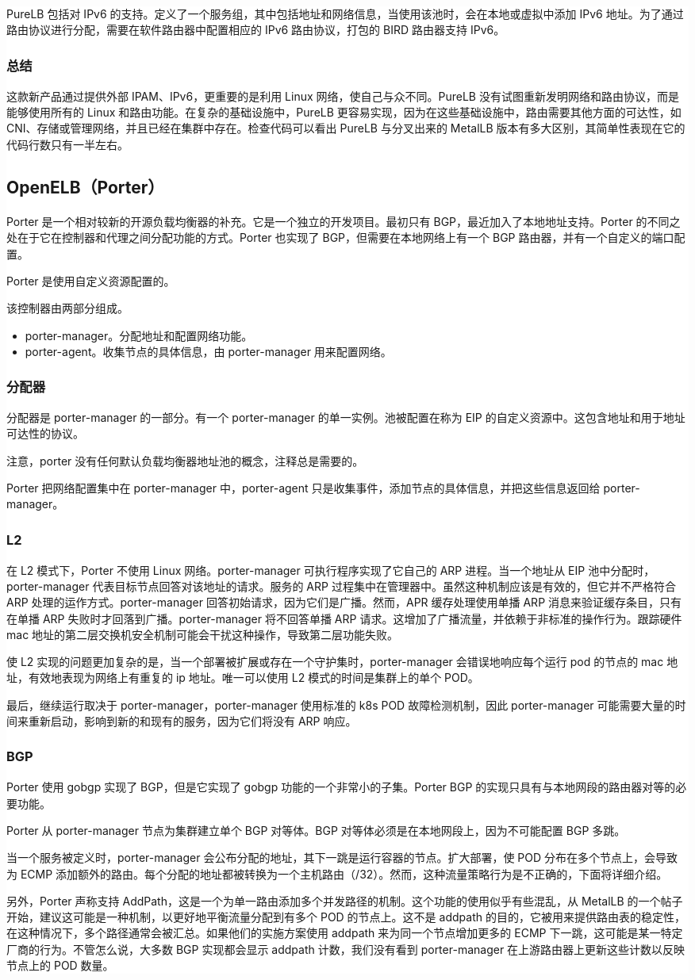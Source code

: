 PureLB 包括对 IPv6 的支持。定义了一个服务组，其中包括地址和网络信息，当使用该池时，会在本地或虚拟中添加 IPv6 地址。为了通过路由协议进行分配，需要在软件路由器中配置相应的 IPv6 路由协议，打包的 BIRD 路由器支持 IPv6。

### 总结[](https://ewhisper.cn/posts/29610/#%E6%80%BB%E7%BB%93%20-12)

这款新产品通过提供外部 IPAM、IPv6，更重要的是利用 Linux 网络，使自己与众不同。PureLB 没有试图重新发明网络和路由协议，而是能够使用所有的 Linux 和路由功能。在复杂的基础设施中，PureLB 更容易实现，因为在这些基础设施中，路由需要其他方面的可达性，如 CNI、存储或管理网络，并且已经在集群中存在。检查代码可以看出 PureLB 与分叉出来的 MetalLB 版本有多大区别，其简单性表现在它的代码行数只有一半左右。

## OpenELB（Porter）[](https://ewhisper.cn/posts/29610/#OpenELB%EF%BC%88Porter%EF%BC%89)

Porter 是一个相对较新的开源负载均衡器的补充。它是一个独立的开发项目。最初只有 BGP，最近加入了本地地址支持。Porter 的不同之处在于它在控制器和代理之间分配功能的方式。Porter 也实现了 BGP，但需要在本地网络上有一个 BGP 路由器，并有一个自定义的端口配置。

Porter 是使用自定义资源配置的。

该控制器由两部分组成。

-   porter-manager。分配地址和配置网络功能。
-   porter-agent。收集节点的具体信息，由 porter-manager 用来配置网络。

### 分配器[](https://ewhisper.cn/posts/29610/#%E5%88%86%E9%85%8D%E5%99%A8%20-2)

分配器是 porter-manager 的一部分。有一个 porter-manager 的单一实例。池被配置在称为 EIP 的自定义资源中。这包含地址和用于地址可达性的协议。

注意，porter 没有任何默认负载均衡器地址池的概念，注释总是需要的。

Porter 把网络配置集中在 porter-manager 中，porter-agent 只是收集事件，添加节点的具体信息，并把这些信息返回给 porter-manager。

### L2[](https://ewhisper.cn/posts/29610/#L2)

在 L2 模式下，Porter 不使用 Linux 网络。porter-manager 可执行程序实现了它自己的 ARP 进程。当一个地址从 EIP 池中分配时，porter-manager 代表目标节点回答对该地址的请求。服务的 ARP 过程集中在管理器中。虽然这种机制应该是有效的，但它并不严格符合 ARP 处理的运作方式。porter-manager 回答初始请求，因为它们是广播。然而，APR 缓存处理使用单播 ARP 消息来验证缓存条目，只有在单播 ARP 失败时才回落到广播。porter-manager 将不回答单播 ARP 请求。这增加了广播流量，并依赖于非标准的操作行为。跟踪硬件 mac 地址的第二层交换机安全机制可能会干扰这种操作，导致第二层功能失败。

使 L2 实现的问题更加复杂的是，当一个部署被扩展或存在一个守护集时，porter-manager 会错误地响应每个运行 pod 的节点的 mac 地址，有效地表现为网络上有重复的 ip 地址。唯一可以使用 L2 模式的时间是集群上的单个 POD。

最后，继续运行取决于 porter-manager，porter-manager 使用标准的 k8s POD 故障检测机制，因此 porter-manager 可能需要大量的时间来重新启动，影响到新的和现有的服务，因为它们将没有 ARP 响应。

### BGP[](https://ewhisper.cn/posts/29610/#BGP)

Porter 使用 gobgp 实现了 BGP，但是它实现了 gobgp 功能的一个非常小的子集。Porter BGP 的实现只具有与本地网段的路由器对等的必要功能。

Porter 从 porter-manager 节点为集群建立单个 BGP 对等体。BGP 对等体必须是在本地网段上，因为不可能配置 BGP 多跳。

当一个服务被定义时，porter-manager 会公布分配的地址，其下一跳是运行容器的节点。扩大部署，使 POD 分布在多个节点上，会导致为 ECMP 添加额外的路由。每个分配的地址都被转换为一个主机路由（/32）。然而，这种流量策略行为是不正确的，下面将详细介绍。

另外，Porter 声称支持 AddPath，这是一个为单一路由添加多个并发路径的机制。这个功能的使用似乎有些混乱，从 MetalLB 的一个帖子开始，建议这可能是一种机制，以更好地平衡流量分配到有多个 POD 的节点上。这不是 addpath 的目的，它被用来提供路由表的稳定性，在这种情况下，多个路径通常会被汇总。如果他们的实施方案使用 addpath 来为同一个节点增加更多的 ECMP 下一跳，这可能是某一特定厂商的行为。不管怎么说，大多数 BGP 实现都会显示 addpath 计数，我们没有看到 porter-manager 在上游路由器上更新这些计数以反映节点上的 POD 数量。
